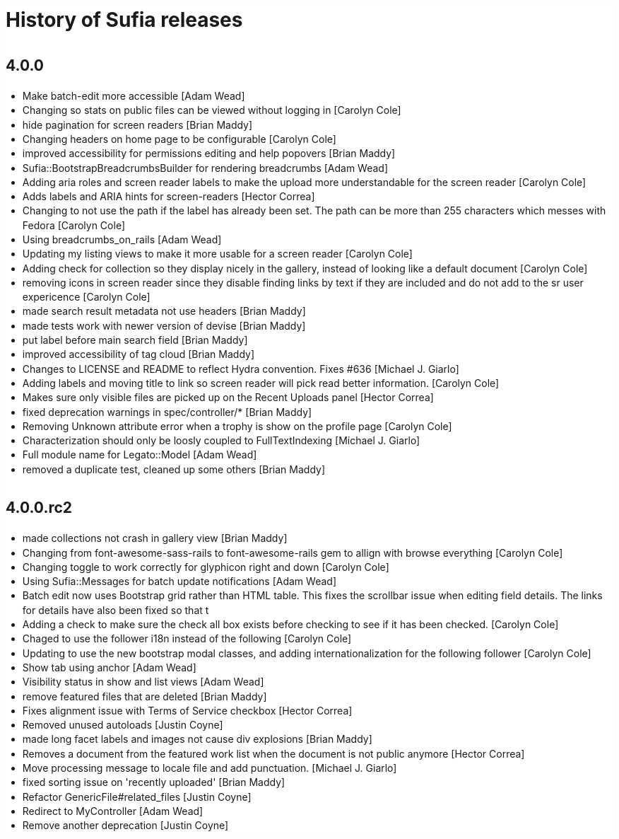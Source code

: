 # History of Sufia releases

## 4.0.0

  * Make batch-edit more accessible [Adam Wead]
  * Changing so stats on public files can be viewed without logging in [Carolyn Cole]
  * hide pagination for screen readers [Brian Maddy]
  * Changing headers on home page to be configurable [Carolyn Cole]
  * improved accessibility for permissions editing and help popovers [Brian Maddy]
  * Sufia::BootstrapBreadcrumbsBuilder for rendering breadcrumbs [Adam Wead]
  * Adding aria roles and screen reader labels to make the upload more understandable for the screen reader [Carolyn Cole]
  * Adds labels and ARIA hints for screen-readers [Hector Correa]
  * Changing to not use the path if the label has already been set.  The path can be more than 255 characters which messes with Fedora [Carolyn Cole]
  * Using breadcrumbs_on_rails [Adam Wead]
  * Updating my listing views to make it more usable for a screen reader [Carolyn Cole]
  * Adding check for collection so they display nicely in the gallery, instead of looking like a default document [Carolyn Cole]
  * removing icons in screen reader since they disable finding links by text if they are included and do not add to the sr user expericence [Carolyn Cole]
  * made search result metadata not use headers [Brian Maddy]
  * made tests work with newer version of devise [Brian Maddy]
  * put label before main search field [Brian Maddy]
  * improved accessibility of tag cloud [Brian Maddy]
  * Changes to LICENSE and README to reflect Hydra convention. Fixes #636 [Michael J. Giarlo]
  * Adding labels and moving title to link so screen reader will pick read better information. [Carolyn Cole]
  * Makes sure only visible files are picked up on the Recent Uploads panel [Hector Correa]
  * fixed deprecation warnings in spec/controller/* [Brian Maddy]
  * Removing Unknown attribute error when a trophy is show on the profile page [Carolyn Cole]
  * Characterization should only be loosly coupled to FullTextIndexing [Michael J. Giarlo]
  * Full module name for Legato::Model [Adam Wead]
  * removed a duplicate test, cleaned up some others [Brian Maddy]

## 4.0.0.rc2

  * made collections not crash in gallery view [Brian Maddy]
  * Changing from font-awesome-sass-rails to font-awesome-rails gem to allign with browse everything [Carolyn Cole]
  * Changing toggle to work correctly for glyphicon right and down [Carolyn Cole]
  * Using Sufia::Messages for batch update notifications [Adam Wead]
  * Batch edit now uses Bootstrap grid rather than HTML table. This fixes the scrollbar issue when editing field details. The links for details have also been fixed so that t
  * Adding a check to make sure the check all box exists before checking to see if it has been checked. [Carolyn Cole]
  * Chaged to use the follower i18n instead of the following [Carolyn Cole]
  * Updating to use the new bootstrap modal classes, and adding internationalization for the following follower [Carolyn Cole]
  * Show tab using anchor [Adam Wead]
  * Visibility status in show and list views [Adam Wead]
  * remove featured files that are deleted [Brian Maddy]
  * Fixes alignment issue with Terms of Service checkbox [Hector Correa]
  * Removed unused autoloads [Justin Coyne]
  * made long facet labels and images not cause div explosions [Brian Maddy]
  * Removes a document from the featured work list when the document is not public anymore [Hector Correa]
  * Move processing message to locale file and add punctuation. [Michael J. Giarlo]
  * fixed sorting issue on 'recently uploaded' [Brian Maddy]
  * Refactor GenericFile#related_files [Justin Coyne]
  * Redirect to MyController [Adam Wead]
  * Remove another deprecation [Justin Coyne]